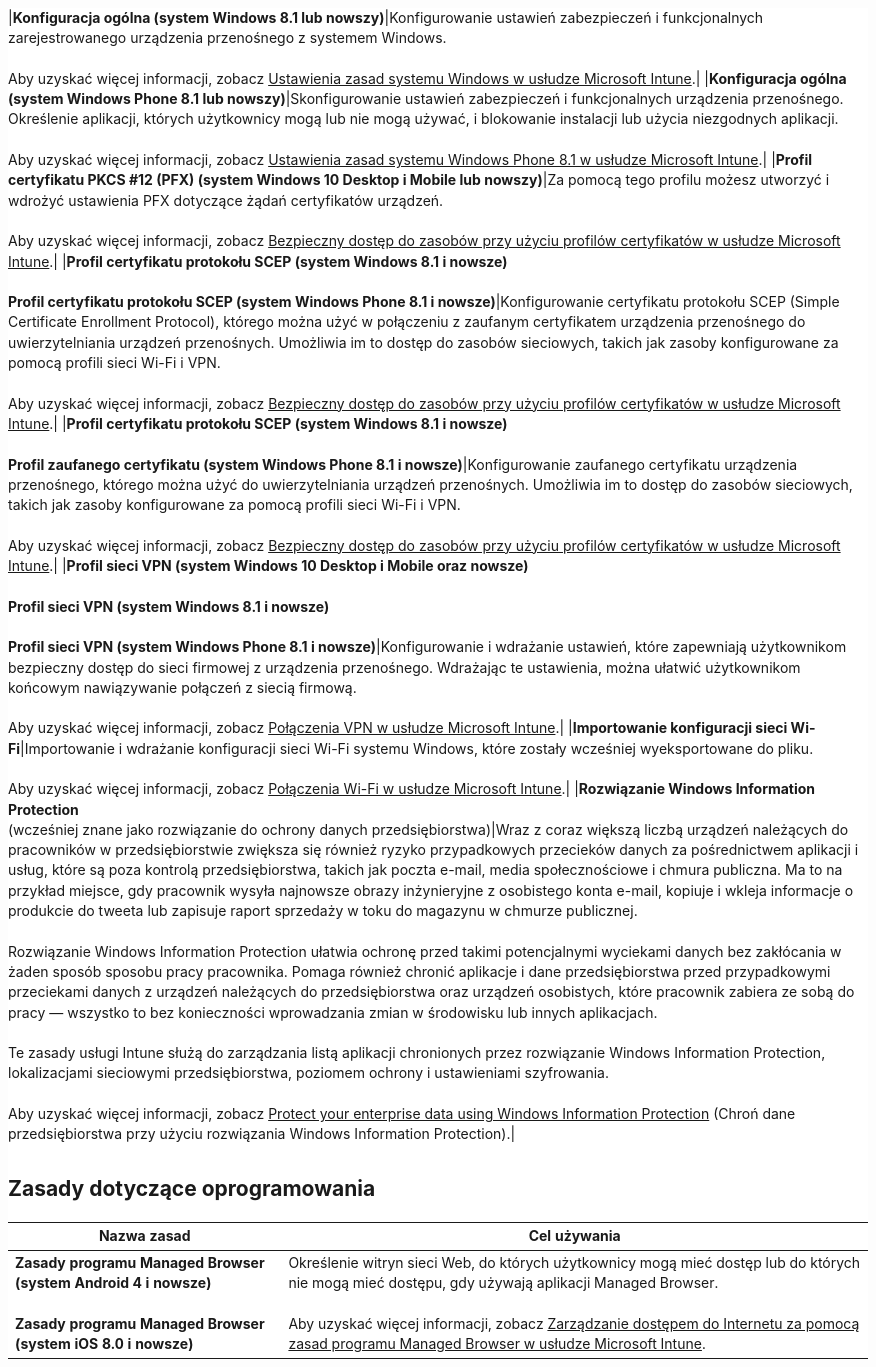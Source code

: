 |**Konfiguracja ogólna (system Windows 8.1 lub nowszy)**|Konfigurowanie ustawień zabezpieczeń i funkcjonalnych zarejestrowanego urządzenia przenośnego z systemem Windows.<br /><br />Aby uzyskać więcej informacji, zobacz [Ustawienia zasad systemu Windows w usłudze Microsoft Intune](windows-configuration-policy-settings-in-microsoft-intune.md).|
|**Konfiguracja ogólna (system Windows Phone 8.1 lub nowszy)**|Skonfigurowanie ustawień zabezpieczeń i funkcjonalnych urządzenia przenośnego.<br />Określenie aplikacji, których użytkownicy mogą lub nie mogą używać, i blokowanie instalacji lub użycia niezgodnych aplikacji.<br /><br />Aby uzyskać więcej informacji, zobacz [Ustawienia zasad systemu Windows Phone 8.1 w usłudze Microsoft Intune](windows-phone-8-1-policy-settings-in-microsoft-intune.md).|
|**Profil certyfikatu PKCS #12 (PFX) (system Windows 10 Desktop i Mobile lub nowszy)**|Za pomocą tego profilu możesz utworzyć i wdrożyć ustawienia PFX dotyczące żądań certyfikatów urządzeń.<br /><br />Aby uzyskać więcej informacji, zobacz [Bezpieczny dostęp do zasobów przy użyciu profilów certyfikatów w usłudze Microsoft Intune](secure-resource-access-with-certificate-profiles.md).|
|**Profil certyfikatu protokołu SCEP (system Windows 8.1 i nowsze)**<br /><br />**Profil certyfikatu protokołu SCEP (system Windows Phone 8.1 i nowsze)**|Konfigurowanie certyfikatu protokołu SCEP (Simple Certificate Enrollment Protocol), którego można użyć w połączeniu z zaufanym certyfikatem urządzenia przenośnego do uwierzytelniania urządzeń przenośnych. Umożliwia im to dostęp do zasobów sieciowych, takich jak zasoby konfigurowane za pomocą profili sieci Wi-Fi i VPN.<br /><br />Aby uzyskać więcej informacji, zobacz [Bezpieczny dostęp do zasobów przy użyciu profilów certyfikatów w usłudze Microsoft Intune](secure-resource-access-with-certificate-profiles.md).|
|**Profil certyfikatu protokołu SCEP (system Windows 8.1 i nowsze)**<br /><br />**Profil zaufanego certyfikatu (system Windows Phone 8.1 i nowsze)**|Konfigurowanie zaufanego certyfikatu urządzenia przenośnego, którego można użyć do uwierzytelniania urządzeń przenośnych. Umożliwia im to dostęp do zasobów sieciowych, takich jak zasoby konfigurowane za pomocą profili sieci Wi-Fi i VPN.<br /><br />Aby uzyskać więcej informacji, zobacz [Bezpieczny dostęp do zasobów przy użyciu profilów certyfikatów w usłudze Microsoft Intune](secure-resource-access-with-certificate-profiles.md).|
|**Profil sieci VPN (system Windows 10 Desktop i Mobile oraz nowsze)**<br /><br />**Profil sieci VPN (system Windows 8.1 i nowsze)**<br /><br />**Profil sieci VPN (system Windows Phone 8.1 i nowsze)**|Konfigurowanie i wdrażanie ustawień, które zapewniają użytkownikom bezpieczny dostęp do sieci firmowej z urządzenia przenośnego. Wdrażając te ustawienia, można ułatwić użytkownikom końcowym nawiązywanie połączeń z siecią firmową.<br /><br />Aby uzyskać więcej informacji, zobacz [Połączenia VPN w usłudze Microsoft Intune](vpn-connections-in-microsoft-intune.md).|
|**Importowanie konfiguracji sieci Wi-Fi**|Importowanie i wdrażanie konfiguracji sieci Wi-Fi systemu Windows, które zostały wcześniej wyeksportowane do pliku.<br /><br />Aby uzyskać więcej informacji, zobacz [Połączenia Wi-Fi w usłudze Microsoft Intune](wi-fi-connections-in-microsoft-intune.md).|
|**Rozwiązanie Windows Information Protection**<br>(wcześniej znane jako rozwiązanie do ochrony danych przedsiębiorstwa)|Wraz z coraz większą liczbą urządzeń należących do pracowników w przedsiębiorstwie zwiększa się również ryzyko przypadkowych przecieków danych za pośrednictwem aplikacji i usług, które są poza kontrolą przedsiębiorstwa, takich jak poczta e-mail, media społecznościowe i chmura publiczna. Ma to na przykład miejsce, gdy pracownik wysyła najnowsze obrazy inżynieryjne z osobistego konta e-mail, kopiuje i wkleja informacje o produkcie do tweeta lub zapisuje raport sprzedaży w toku do magazynu w chmurze publicznej.<br><br>Rozwiązanie Windows Information Protection ułatwia ochronę przed takimi potencjalnymi wyciekami danych bez zakłócania w żaden sposób sposobu pracy pracownika. Pomaga również chronić aplikacje i dane przedsiębiorstwa przed przypadkowymi przeciekami danych z urządzeń należących do przedsiębiorstwa oraz urządzeń osobistych, które pracownik zabiera ze sobą do pracy — wszystko to bez konieczności wprowadzania zmian w środowisku lub innych aplikacjach.<br><br>Te zasady usługi Intune służą do zarządzania listą aplikacji chronionych przez rozwiązanie Windows Information Protection, lokalizacjami sieciowymi przedsiębiorstwa, poziomem ochrony i ustawieniami szyfrowania.<br><br>Aby uzyskać więcej informacji, zobacz [Protect your enterprise data using Windows Information Protection](https://technet.microsoft.com/itpro/windows/keep-secure/protect-enterprise-data-using-edp) (Chroń dane przedsiębiorstwa przy użyciu rozwiązania Windows Information Protection).|


## Zasady dotyczące oprogramowania

|Nazwa zasad|Cel używania|
|---------------|------------------------|
|**Zasady programu Managed Browser (system Android 4 i nowsze)**<br /><br />**Zasady programu Managed Browser (system iOS 8.0 i nowsze)**|Określenie witryn sieci Web, do których użytkownicy mogą mieć dostęp lub do których nie mogą mieć dostępu, gdy używają aplikacji Managed Browser.<br /><br />Aby uzyskać więcej informacji, zobacz [Zarządzanie dostępem do Internetu za pomocą zasad programu Managed Browser w usłudze Microsoft Intune](manage-internet-access-using-managed-browser-policies.md).|